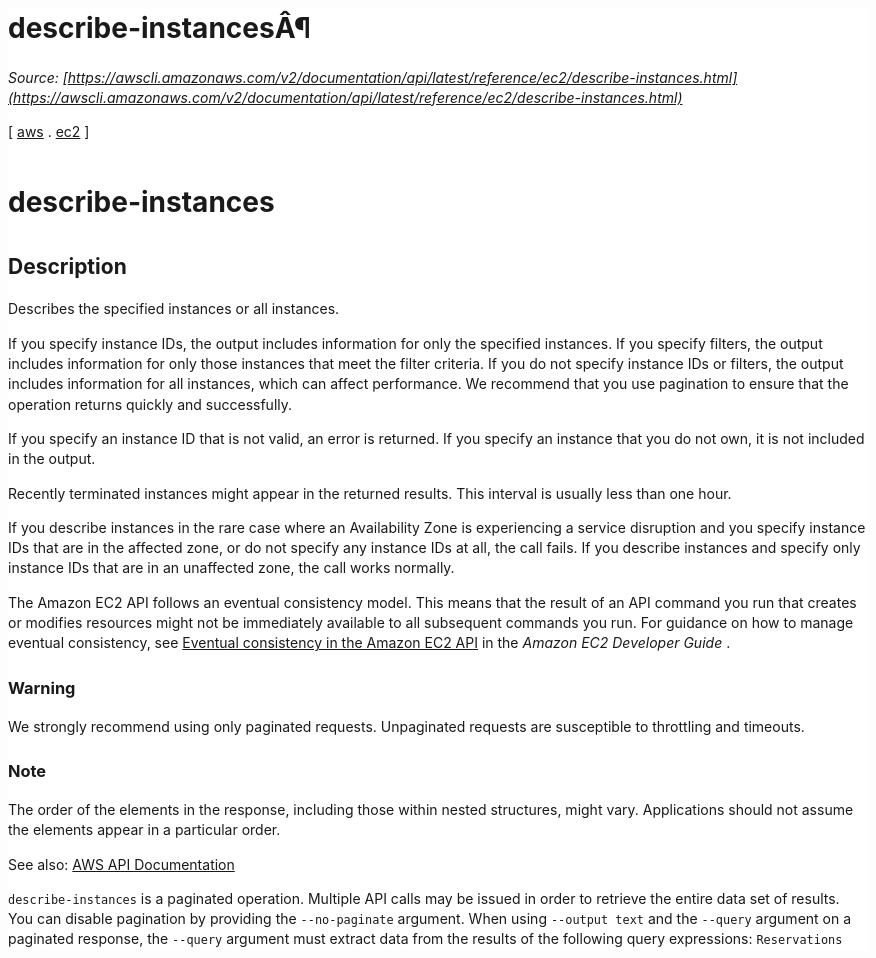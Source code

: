 # describe-instancesÂ¶

*Source: [https://awscli.amazonaws.com/v2/documentation/api/latest/reference/ec2/describe-instances.html](https://awscli.amazonaws.com/v2/documentation/api/latest/reference/ec2/describe-instances.html)*

[ [aws](https://awscli.amazonaws.com/v2/documentation/api/latest/reference/index.html#cli-aws) . [ec2](https://awscli.amazonaws.com/v2/documentation/api/latest/reference/ec2/index.html#cli-aws-ec2) ]

# describe-instances

## Description

Describes the specified instances or all instances.

If you specify instance IDs, the output includes information for only the specified instances. If you specify filters, the output includes information for only those instances that meet the filter criteria. If you do not specify instance IDs or filters, the output includes information for all instances, which can affect performance. We recommend that you use pagination to ensure that the operation returns quickly and successfully.

If you specify an instance ID that is not valid, an error is returned. If you specify an instance that you do not own, it is not included in the output.

Recently terminated instances might appear in the returned results. This interval is usually less than one hour.

If you describe instances in the rare case where an Availability Zone is experiencing a service disruption and you specify instance IDs that are in the affected zone, or do not specify any instance IDs at all, the call fails. If you describe instances and specify only instance IDs that are in an unaffected zone, the call works normally.

The Amazon EC2 API follows an eventual consistency model. This means that the result of an API command you run that creates or modifies resources might not be immediately available to all subsequent commands you run. For guidance on how to manage eventual consistency, see [Eventual consistency in the Amazon EC2 API](https://docs.aws.amazon.com/ec2/latest/devguide/eventual-consistency.html) in the *Amazon EC2 Developer Guide* .

### Warning

We strongly recommend using only paginated requests. Unpaginated requests are susceptible to throttling and timeouts.

### Note

The order of the elements in the response, including those within nested structures, might vary. Applications should not assume the elements appear in a particular order.

See also: [AWS API Documentation](https://docs.aws.amazon.com/goto/WebAPI/ec2-2016-11-15/DescribeInstances)

`describe-instances` is a paginated operation. Multiple API calls may be issued in order to retrieve the entire data set of results. You can disable pagination by providing the `--no-paginate` argument.
When using `--output text` and the `--query` argument on a paginated response, the `--query` argument must extract data from the results of the following query expressions: `Reservations`
